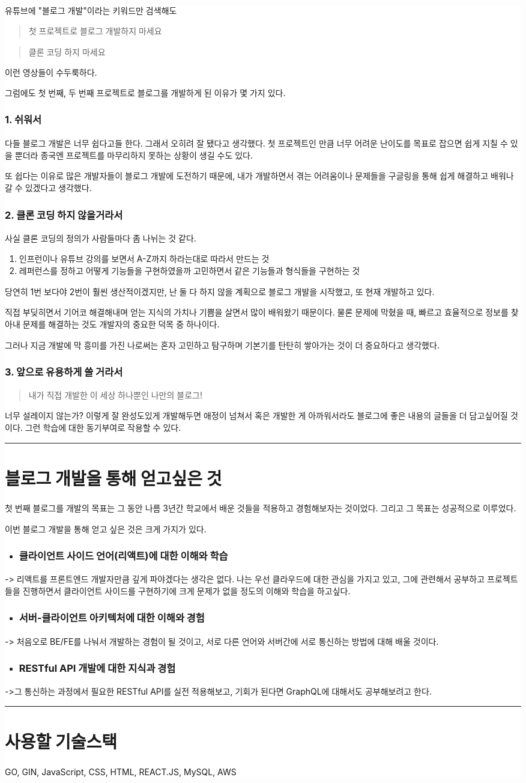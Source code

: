 유튜브에 "블로그 개발"이라는 키워드만 검색해도

> 첫 프로젝트로 블로그 개발하지 마세요

> 클론 코딩 하지 마세요

이런 영상들이 수두룩하다.

그럼에도 첫 번째, 두 번째 프로젝트로 블로그를 개발하게 된 이유가 몇 가지 있다.

### 1. 쉬워서

다들 블로그 개발은 너무 쉽다고들 한다. 그래서 오히려 잘 됐다고 생각했다. 첫 프로젝트인 만큼 너무 어려운 난이도를 목표로 잡으면 쉽게 지칠 수 있을 뿐더라 종국엔 프로젝트를 마무리하지 못하는 상황이 생길 수도 있다.

또 쉽다는 이유로 많은 개발자들이 블로그 개발에 도전하기 때문에, 내가 개발하면서 겪는 어려움이나 문제들을 구글링을 통해 쉽게 해결하고 배워나갈 수 있겠다고 생각했다.

### 2. 클론 코딩 하지 않을거라서

사실 클론 코딩의 정의가 사람들마다 좀 나뉘는 것 같다.

1. 인프런이나 유튜브 강의를 보면서 A-Z까지 하라는대로 따라서 만드는 것
2. 레퍼런스를 정하고 어떻게 기능들을 구현하였을까 고민하면서 같은 기능들과 형식들을 구현하는 것

당연히 1번 보다야 2번이 훨씬 생산적이겠지만, 난 둘 다 하지 않을 계획으로 블로그 개발을 시작했고, 또 현재 개발하고 있다.

직접 부딪히면서 기어코 해결해내며 얻는 지식의 가치나 기쁨을 살면서 많이 배워왔기 때문이다. 물론 문제에 막혔을 때, 빠르고 효율적으로 정보를 찾아내 문제를 해결하는 것도 개발자의 중요한 덕목 중 하나이다.

그러나 지금 개발에 막 흥미를 가진 나로써는 혼자 고민하고 탐구하며 기본기를 탄탄히 쌓아가는 것이 더 중요하다고 생각했다.

### 3. 앞으로 유용하게 쓸 거라서
> 내가 직접 개발한 이 세상 하나뿐인 나만의 블로그! 

너무 설레이지 않는가? 이렇게 잘 완성도있게 개발해두면 애정이 넘쳐서 혹은 개발한 게 아까워서라도 블로그에 좋은 내용의 글들을 더 담고싶어질 것이다. 그런 학습에 대한 동기부여로 작용할 수 있다.

---

# 블로그 개발을 통해 얻고싶은 것

첫 번째 블로그를 개발의 목표는 그 동안 나름 3년간 학교에서 배운 것들을 적용하고 경험해보자는 것이었다. 그리고 그 목표는 성공적으로 이루었다.

이번 블로그 개발을 통해 얻고 싶은 것은 크게 가지가 있다.

* ### 클라이언트 사이드 언어(리액트)에 대한 이해와 학습

-> 리액트를 프론트엔드 개발자만큼 깊게 파야겠다는 생각은 없다. 나는 우선 클라우드에 대한 관심을 가지고 있고, 그에 관련해서 공부하고 프로젝트들을 진행하면서 클라이언트 사이드를 구현하기에 크게 문제가 없을 정도의 이해와 학습을 하고싶다.

* ### 서버-클라이언트 아키텍처에 대한 이해와 경험
-> 처음오로 BE/FE를 나눠서 개발하는 경험이 될 것이고, 서로 다른 언어와 서버간에 서로 통신하는 방법에 대해 배울 것이다.

* ### RESTful API 개발에 대한 지식과 경험

->그 통신하는 과정에서 필요한 RESTful API를 실전 적용해보고, 기회가 된다면 GraphQL에 대해서도 공부해보려고 한다.

---

# 사용할 기술스택

GO, GIN, JavaScript, CSS, HTML, REACT.JS, MySQL, AWS